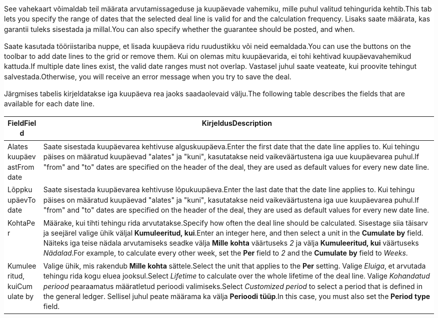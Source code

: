 
<span data-ttu-id="a47ec-312">See vahekaart võimaldab teil määrata arvutamissageduse ja kuupäevade vahemiku, mille puhul valitud tehingurida kehtib.</span><span class="sxs-lookup"><span data-stu-id="a47ec-312">This tab lets you specify the range of dates that the selected deal line is valid for and the calculation frequency.</span></span> <span data-ttu-id="a47ec-313">Lisaks saate määrata, kas garantii tuleks sisestada ja millal.</span><span class="sxs-lookup"><span data-stu-id="a47ec-313">You can also specify whether the guarantee should be posted, and when.</span></span>

<span data-ttu-id="a47ec-314">Saate kasutada tööriistariba nuppe, et lisada kuupäeva ridu ruudustikku või neid eemaldada.</span><span class="sxs-lookup"><span data-stu-id="a47ec-314">You can use the buttons on the toolbar to add date lines to the grid or remove them.</span></span> <span data-ttu-id="a47ec-315">Kui on olemas mitu kuupäevarida, ei tohi kehtivad kuupäevavahemikud kattuda.</span><span class="sxs-lookup"><span data-stu-id="a47ec-315">If multiple date lines exist, the valid date ranges must not overlap.</span></span> <span data-ttu-id="a47ec-316">Vastasel juhul saate veateate, kui proovite tehingut salvestada.</span><span class="sxs-lookup"><span data-stu-id="a47ec-316">Otherwise, you will receive an error message when you try to save the deal.</span></span>

<span data-ttu-id="a47ec-317">Järgmises tabelis kirjeldatakse iga kuupäeva rea jaoks saadaolevaid välju.</span><span class="sxs-lookup"><span data-stu-id="a47ec-317">The following table describes the fields that are available for each date line.</span></span>

| <span data-ttu-id="a47ec-318">Field</span><span class="sxs-lookup"><span data-stu-id="a47ec-318">Field</span></span> | <span data-ttu-id="a47ec-319">Kirjeldus</span><span class="sxs-lookup"><span data-stu-id="a47ec-319">Description</span></span> |
|---|---|
| <span data-ttu-id="a47ec-320">Alates kuupäevast</span><span class="sxs-lookup"><span data-stu-id="a47ec-320">From date</span></span> | <span data-ttu-id="a47ec-321">Saate sisestada kuupäevarea kehtivuse alguskuupäeva.</span><span class="sxs-lookup"><span data-stu-id="a47ec-321">Enter the first date that the date line applies to.</span></span> <span data-ttu-id="a47ec-322">Kui tehingu päises on määratud kuupäevad "alates" ja "kuni", kasutatakse neid vaikeväärtustena iga uue kuupäevarea puhul.</span><span class="sxs-lookup"><span data-stu-id="a47ec-322">If "from" and "to" dates are specified on the header of the deal, they are used as default values for every new date line.</span></span> |
| <span data-ttu-id="a47ec-323">Lõppkuupäev</span><span class="sxs-lookup"><span data-stu-id="a47ec-323">To date</span></span> | <span data-ttu-id="a47ec-324">Saate sisestada kuupäevarea kehtivuse lõpukuupäeva.</span><span class="sxs-lookup"><span data-stu-id="a47ec-324">Enter the last date that the date line applies to.</span></span> <span data-ttu-id="a47ec-325">Kui tehingu päises on määratud kuupäevad "alates" ja "kuni", kasutatakse neid vaikeväärtustena iga uue kuupäevarea puhul.</span><span class="sxs-lookup"><span data-stu-id="a47ec-325">If "from" and "to" dates are specified on the header of the deal, they are used as default values for every new date line.</span></span> |
| <span data-ttu-id="a47ec-326">Kohta</span><span class="sxs-lookup"><span data-stu-id="a47ec-326">Per</span></span> | <span data-ttu-id="a47ec-327">Määrake, kui tihti tehingu rida arvutatakse.</span><span class="sxs-lookup"><span data-stu-id="a47ec-327">Specify how often the deal line should be calculated.</span></span> <span data-ttu-id="a47ec-328">Sisestage siia täisarv ja seejärel valige ühik väljal **Kumuleeritud, kui**.</span><span class="sxs-lookup"><span data-stu-id="a47ec-328">Enter an integer here, and then select a unit in the **Cumulate by** field.</span></span> <span data-ttu-id="a47ec-329">Näiteks iga teise nädala arvutamiseks seadke välja **Mille kohta** väärtuseks *2* ja välja **Kumuleeritud, kui** väärtuseks *Nädalad*.</span><span class="sxs-lookup"><span data-stu-id="a47ec-329">For example, to calculate every other week, set the **Per** field to *2* and the **Cumulate by** field to *Weeks*.</span></span> |
| <span data-ttu-id="a47ec-330">Kumuleeritud, kui</span><span class="sxs-lookup"><span data-stu-id="a47ec-330">Cumulate by</span></span> | <span data-ttu-id="a47ec-331">Valige ühik, mis rakendub **Mille kohta** sättele.</span><span class="sxs-lookup"><span data-stu-id="a47ec-331">Select the unit that applies to the **Per** setting.</span></span> <span data-ttu-id="a47ec-332">Valige *Eluiga*, et arvutada tehingu rida kogu eluea jooksul.</span><span class="sxs-lookup"><span data-stu-id="a47ec-332">Select *Lifetime* to calculate over the whole lifetime of the deal line.</span></span> <span data-ttu-id="a47ec-333">Valige *Kohandatud periood* pearaamatus määratletud perioodi valimiseks.</span><span class="sxs-lookup"><span data-stu-id="a47ec-333">Select *Customized period* to select a period that is defined in the general ledger.</span></span> <span data-ttu-id="a47ec-334">Sellisel juhul peate määrama ka välja **Perioodi tüüp**.</span><span class="sxs-lookup"><span data-stu-id="a47ec-334">In this case, you must also set the **Period type** field.</span></span> |